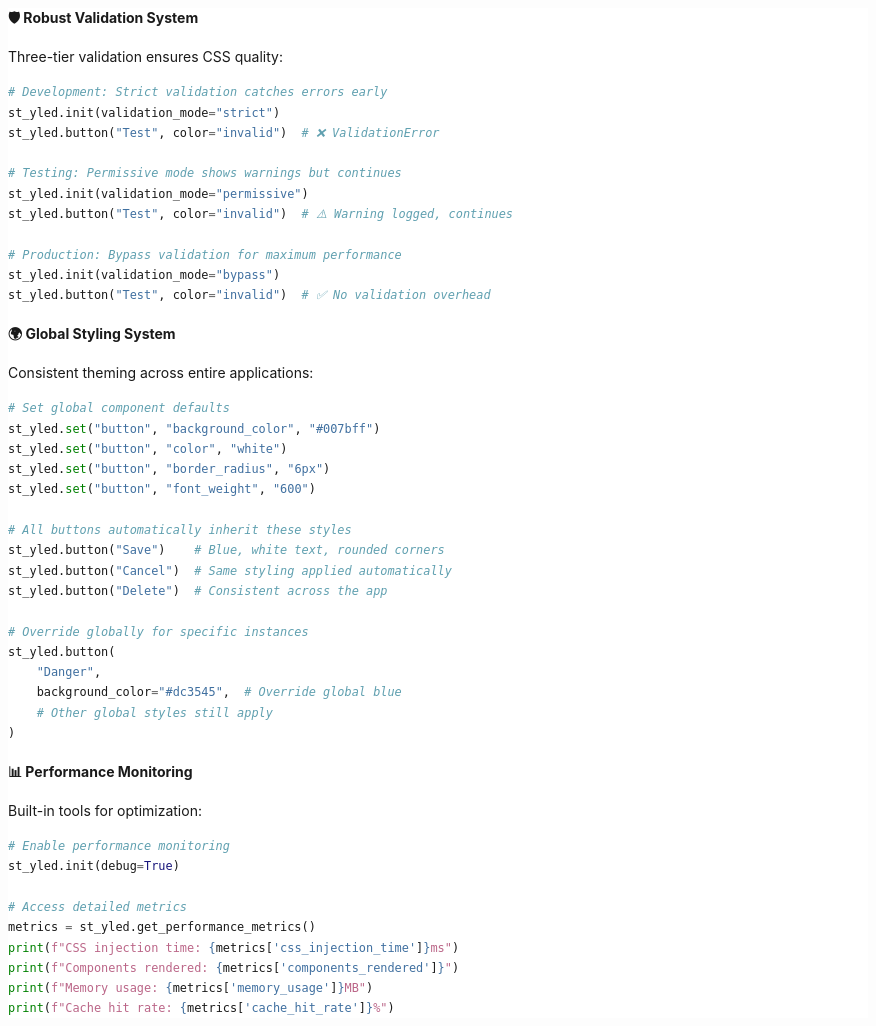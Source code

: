 #### 🛡️ Robust Validation System
Three-tier validation ensures CSS quality:

```python
# Development: Strict validation catches errors early
st_yled.init(validation_mode="strict")
st_yled.button("Test", color="invalid")  # ❌ ValidationError

# Testing: Permissive mode shows warnings but continues
st_yled.init(validation_mode="permissive")
st_yled.button("Test", color="invalid")  # ⚠️ Warning logged, continues

# Production: Bypass validation for maximum performance
st_yled.init(validation_mode="bypass")
st_yled.button("Test", color="invalid")  # ✅ No validation overhead
```

#### 🌍 Global Styling System
Consistent theming across entire applications:

```python
# Set global component defaults
st_yled.set("button", "background_color", "#007bff")
st_yled.set("button", "color", "white")
st_yled.set("button", "border_radius", "6px")
st_yled.set("button", "font_weight", "600")

# All buttons automatically inherit these styles
st_yled.button("Save")    # Blue, white text, rounded corners
st_yled.button("Cancel")  # Same styling applied automatically
st_yled.button("Delete")  # Consistent across the app

# Override globally for specific instances
st_yled.button(
    "Danger",
    background_color="#dc3545",  # Override global blue
    # Other global styles still apply
)
```

#### 📊 Performance Monitoring
Built-in tools for optimization:

```python
# Enable performance monitoring
st_yled.init(debug=True)

# Access detailed metrics
metrics = st_yled.get_performance_metrics()
print(f"CSS injection time: {metrics['css_injection_time']}ms")
print(f"Components rendered: {metrics['components_rendered']}")
print(f"Memory usage: {metrics['memory_usage']}MB")
print(f"Cache hit rate: {metrics['cache_hit_rate']}%")
```
